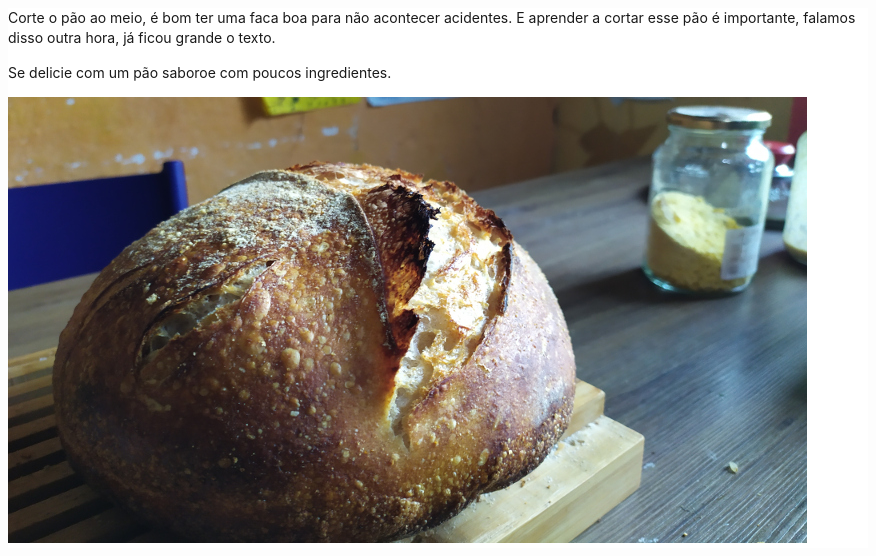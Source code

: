 Corte o pão ao meio, é bom ter uma faca boa para não acontecer acidentes. E aprender a cortar esse pão é importante, falamos disso outra hora, já ficou grande o texto.

Se delicie com um pão saboroe com poucos ingredientes.

![](/assets/images/final.jpg)